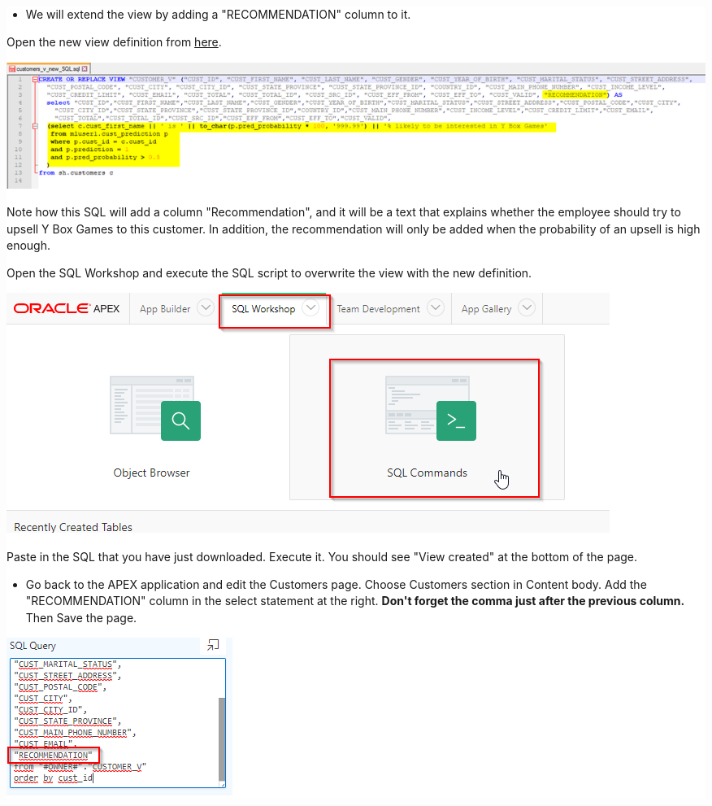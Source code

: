 - We will extend the view by adding a "RECOMMENDATION" column to it.

Open the new view definition from [here](files/customers-v-new-SQL.sql).

![](images/sql.png)

Note how this SQL will add a column "Recommendation", and it will be a text that explains whether the employee should try to upsell Y Box Games to this customer. In addition, the recommendation will only be added when the probability of an upsell is high enough.

Open the SQL Workshop and execute the SQL script to overwrite the view with the new definition.

![](images/run-sql.png)

Paste in the SQL that you have just downloaded. Execute it. You should see "View created" at the bottom of the page.

- Go back to the APEX application and edit the Customers page. Choose Customers section in Content body. Add the "RECOMMENDATION" column in the select statement at the right.
**Don't forget the comma just after the previous column.**
Then Save the page.

![](images/add-recommendation-column.png)
